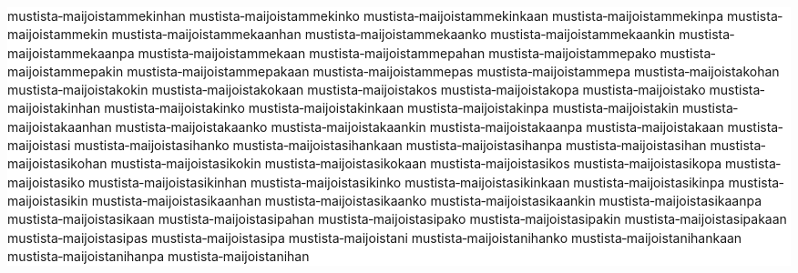 mustista‐maijoistammekinhan
mustista‐maijoistammekinko
mustista‐maijoistammekinkaan
mustista‐maijoistammekinpa
mustista‐maijoistammekin
mustista‐maijoistammekaanhan
mustista‐maijoistammekaanko
mustista‐maijoistammekaankin
mustista‐maijoistammekaanpa
mustista‐maijoistammekaan
mustista‐maijoistammepahan
mustista‐maijoistammepako
mustista‐maijoistammepakin
mustista‐maijoistammepakaan
mustista‐maijoistammepas
mustista‐maijoistammepa
mustista‐maijoistakohan
mustista‐maijoistakokin
mustista‐maijoistakokaan
mustista‐maijoistakos
mustista‐maijoistakopa
mustista‐maijoistako
mustista‐maijoistakinhan
mustista‐maijoistakinko
mustista‐maijoistakinkaan
mustista‐maijoistakinpa
mustista‐maijoistakin
mustista‐maijoistakaanhan
mustista‐maijoistakaanko
mustista‐maijoistakaankin
mustista‐maijoistakaanpa
mustista‐maijoistakaan
mustista‐maijoistasi
mustista‐maijoistasihanko
mustista‐maijoistasihankaan
mustista‐maijoistasihanpa
mustista‐maijoistasihan
mustista‐maijoistasikohan
mustista‐maijoistasikokin
mustista‐maijoistasikokaan
mustista‐maijoistasikos
mustista‐maijoistasikopa
mustista‐maijoistasiko
mustista‐maijoistasikinhan
mustista‐maijoistasikinko
mustista‐maijoistasikinkaan
mustista‐maijoistasikinpa
mustista‐maijoistasikin
mustista‐maijoistasikaanhan
mustista‐maijoistasikaanko
mustista‐maijoistasikaankin
mustista‐maijoistasikaanpa
mustista‐maijoistasikaan
mustista‐maijoistasipahan
mustista‐maijoistasipako
mustista‐maijoistasipakin
mustista‐maijoistasipakaan
mustista‐maijoistasipas
mustista‐maijoistasipa
mustista‐maijoistani
mustista‐maijoistanihanko
mustista‐maijoistanihankaan
mustista‐maijoistanihanpa
mustista‐maijoistanihan
